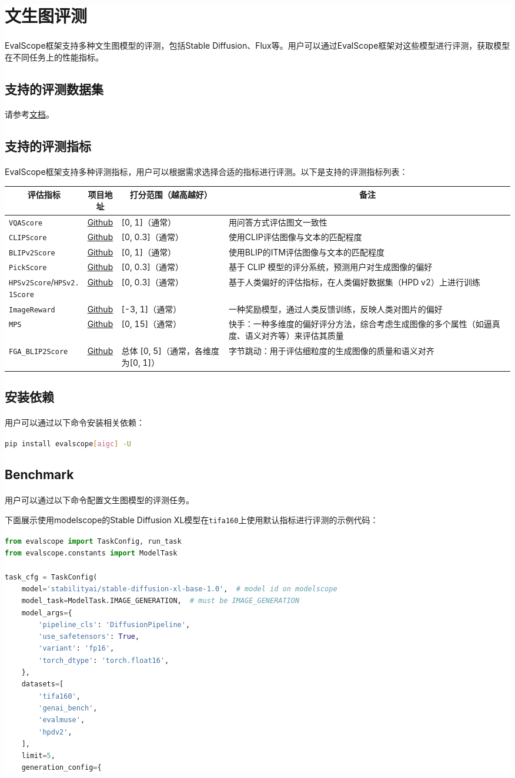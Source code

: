# 文生图评测

EvalScope框架支持多种文生图模型的评测，包括Stable Diffusion、Flux等。用户可以通过EvalScope框架对这些模型进行评测，获取模型在不同任务上的性能指标。

## 支持的评测数据集

请参考[文档](../../get_started/supported_dataset/aigc.md#aigc评测集)。

## 支持的评测指标

EvalScope框架支持多种评测指标，用户可以根据需求选择合适的指标进行评测。以下是支持的评测指标列表：


| 评估指标        | 项目地址       | 打分范围（越高越好）       | 备注           |
|-----------------|----------------|---------------|---------------|
| `VQAScore`        | [Github](https://github.com/linzhiqiu/t2v_metrics) | [0, 1]（通常）      | 用问答方式评估图文一致性 |
| `CLIPScore`       | [Github](https://github.com/linzhiqiu/t2v_metrics) | [0, 0.3]（通常） | 使用CLIP评估图像与文本的匹配程度 |
| `BLIPv2Score`     | [Github](https://github.com/linzhiqiu/t2v_metrics) | [0, 1]（通常）      | 使用BLIP的ITM评估图像与文本的匹配程度 |
| `PickScore`       | [Github](https://github.com/yuvalkirstain/PickScore) | [0, 0.3]（通常）      | 基于 CLIP 模型的评分系统，预测用户对生成图像的偏好 |
| `HPSv2Score`/`HPSv2.1Score` | [Github](https://github.com/tgxs002/HPSv2) | [0, 0.3]（通常）      | 基于人类偏好的评估指标，在人类偏好数据集（HPD v2）上进行训练 |
| `ImageReward`     | [Github](https://github.com/THUDM/ImageReward) | [-3, 1]（通常）      | 一种奖励模型，通过人类反馈训练，反映人类对图片的偏好 |
| `MPS`             | [Github](https://github.com/Kwai-Kolors/MPS) | [0, 15]（通常）      | 快手：一种多维度的偏好评分方法，综合考虑生成图像的多个属性（如逼真度、语义对齐等）来评估其质量 |
| `FGA_BLIP2Score`  | [Github](https://github.com/DYEvaLab/EvalMuse) | 总体 [0, 5]（通常，各维度为[0, 1]） | 字节跳动：用于评估细粒度的生成图像的质量和语义对齐 |


## 安装依赖

用户可以通过以下命令安装相关依赖：

```bash
pip install evalscope[aigc] -U
```

## Benchmark

用户可以通过以下命令配置文生图模型的评测任务。

下面展示使用modelscope的Stable Diffusion XL模型在`tifa160`上使用默认指标进行评测的示例代码：
```python
from evalscope import TaskConfig, run_task
from evalscope.constants import ModelTask

task_cfg = TaskConfig(
    model='stabilityai/stable-diffusion-xl-base-1.0',  # model id on modelscope
    model_task=ModelTask.IMAGE_GENERATION,  # must be IMAGE_GENERATION
    model_args={
        'pipeline_cls': 'DiffusionPipeline',
        'use_safetensors': True,
        'variant': 'fp16',
        'torch_dtype': 'torch.float16',
    },
    datasets=[
        'tifa160',
        'genai_bench',
        'evalmuse',
        'hpdv2',
    ],
    limit=5,
    generation_config={
```